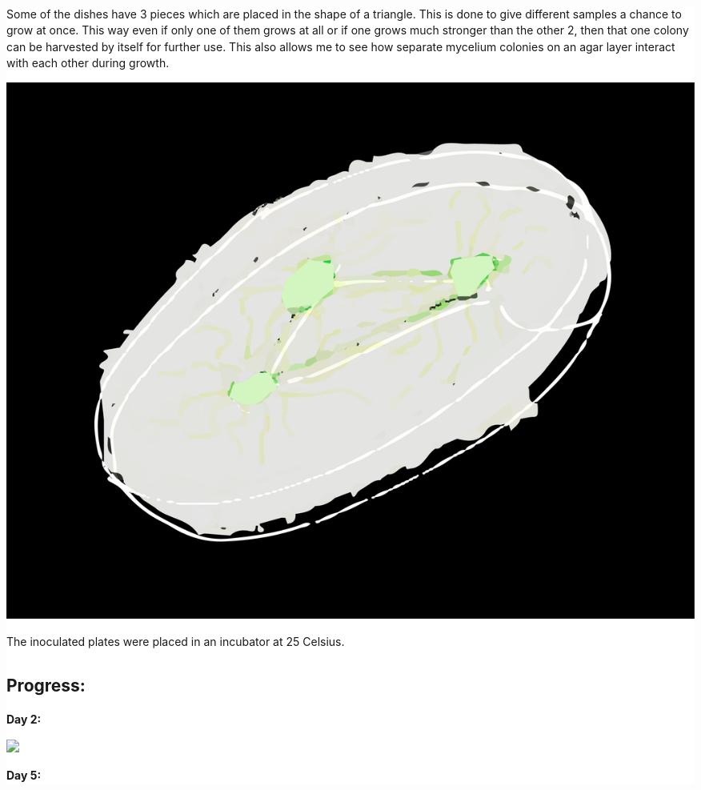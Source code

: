 

Some of the dishes have 3 pieces which are placed in the shape of a triangle. This is done to give different samples a chance to grow at once. This way even if only one of them grows at all or if one grows much stronger than the other 2, then that one colony can be harvested by itself for further use. This also allows me to see how separate mycelium colonies on an agar layer interact with each other during growth.

![](/myc17.jpg)


The inoculated plates were placed in an incubator at 25 Celsius.

## Progress: ##

**Day 2:**

![](/Myc1926.jpg)

**Day 5:**
